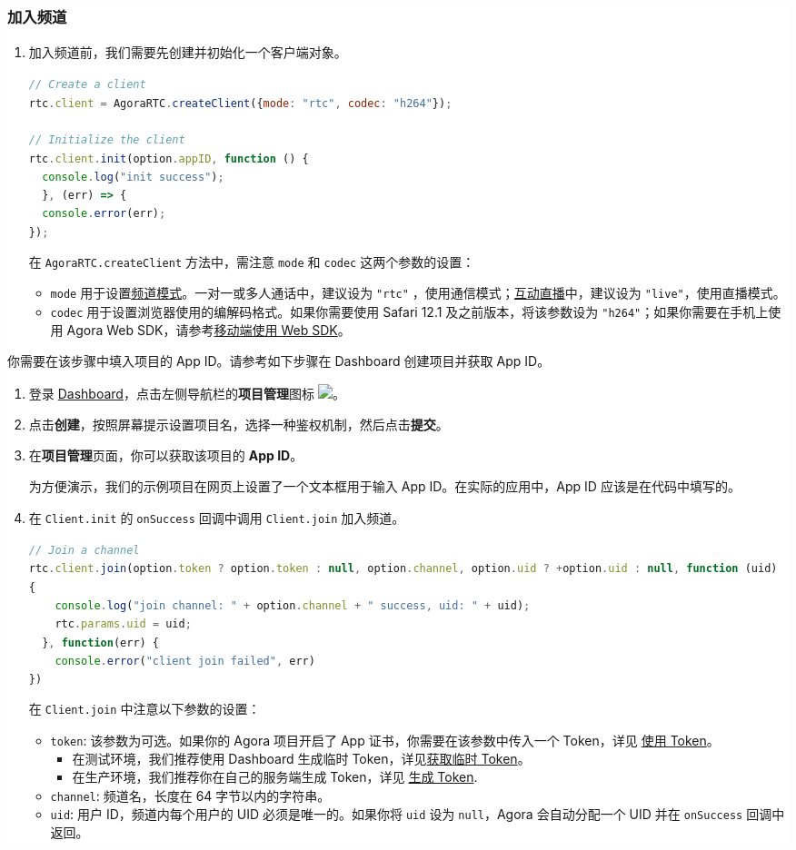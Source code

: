 


### 加入频道

1. 加入频道前，我们需要先创建并初始化一个客户端对象。

   ```javascript
   // Create a client
   rtc.client = AgoraRTC.createClient({mode: "rtc", codec: "h264"});
   
   // Initialize the client
   rtc.client.init(option.appID, function () {
     console.log("init success");
     }, (err) => {
     console.error(err);
   });
   ```

   在 `AgoraRTC.createClient` 方法中，需注意 `mode` 和 `codec` 这两个参数的设置：

   - `mode` 用于设置[频道模式](https://docs.agora.io/cn/Agora%20Platform/terms?platform=All%20Platforms%23live-broadcast-core-concepts#频道模式)。一对一或多人通话中，建议设为 `"rtc"` ，使用通信模式；[互动直播](https://docs.agora.io/cn/Agora%20Platform/terms?platform=All%20Platforms%23live-broadcast-core-concepts#a-name-livea直播核心概念)中，建议设为 `"live"`，使用直播模式。
   - `codec` 用于设置浏览器使用的编解码格式。如果你需要使用 Safari 12.1 及之前版本，将该参数设为 `"h264"`；如果你需要在手机上使用 Agora Web SDK，请参考[移动端使用 Web SDK](https://docs.agora.io/cn/faq/web_on_mobile)。

你需要在该步骤中填入项目的 App ID。请参考如下步骤在 Dashboard 创建项目并获取 App ID。

1. 登录 [Dashboard](https://dashboard.agora.io/)，点击左侧导航栏的**项目管理**图标 ![](https://web-cdn.agora.io/docs-files/1551254998344)。
2. 点击**创建**，按照屏幕提示设置项目名，选择一种鉴权机制，然后点击**提交**。
3. 在**项目管理**页面，你可以获取该项目的 **App ID**。

   <div class="alert note">为方便演示，我们的示例项目在网页上设置了一个文本框用于输入 App ID。在实际的应用中，App ID 应该是在代码中填写的。</div> 

2. 在 `Client.init` 的 `onSuccess` 回调中调用 `Client.join` 加入频道。

   ```javascript
   // Join a channel
   rtc.client.join(option.token ? option.token : null, option.channel, option.uid ? +option.uid : null, function (uid) {
       console.log("join channel: " + option.channel + " success, uid: " + uid);
       rtc.params.uid = uid;
     }, function(err) {
       console.error("client join failed", err)
   })
   ```

	在 `Client.join` 中注意以下参数的设置：

	- `token`: 该参数为可选。如果你的 Agora 项目开启了 App 证书，你需要在该参数中传入一个 Token，详见 [使用 Token](https://docs.agora.io/cn/Agora%20Platform/token?platform=All%20Platforms#使用-token)。
		- 在测试环境，我们推荐使用 Dashboard 生成临时 Token，详见[获取临时 Token](https://docs.agora.io/cn/Agora%20Platform/token?platform=All%20Platforms%23get-a-temporary-token#获取临时-token)。
		- 在生产环境，我们推荐你在自己的服务端生成 Token，详见 [生成 Token](../../cn/Video/token_server.md).
	- `channel`: 频道名，长度在 64 字节以内的字符串。
	- `uid`: 用户 ID，频道内每个用户的 UID 必须是唯一的。如果你将 `uid` 设为 `null`，Agora 会自动分配一个 UID 并在 `onSuccess` 回调中返回。
